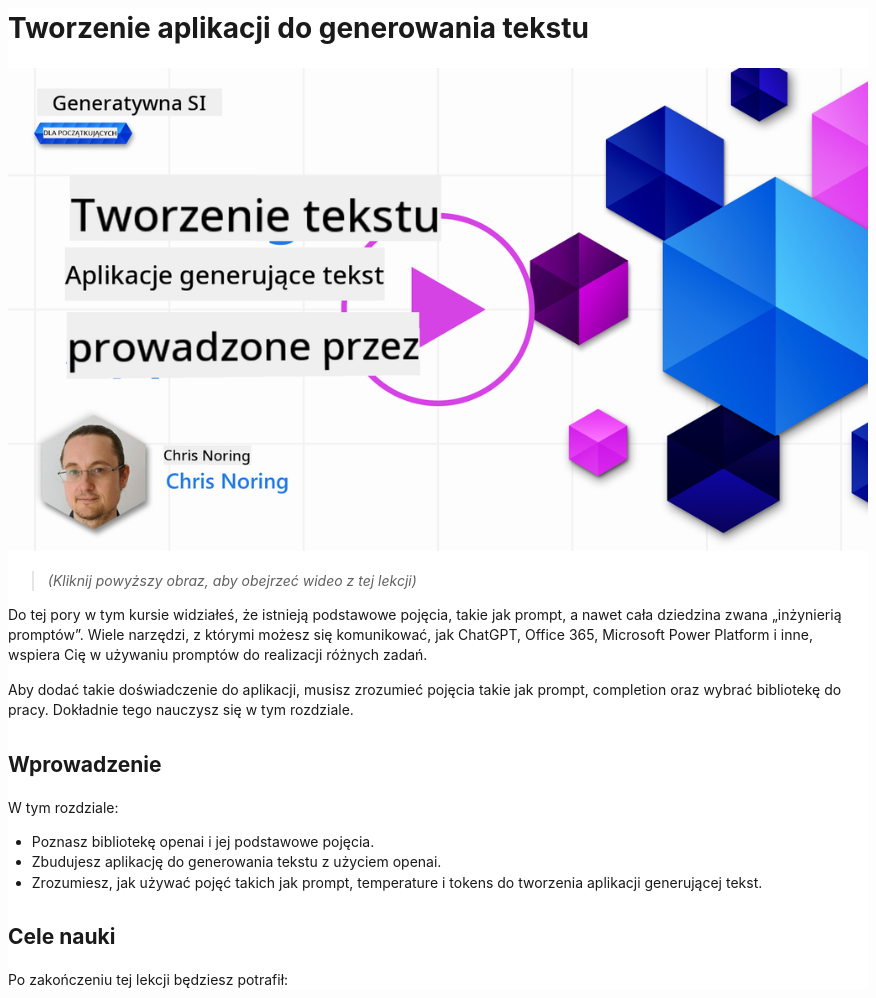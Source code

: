 
# Tworzenie aplikacji do generowania tekstu

[![Building Text Generation Applications](../../../translated_images/06-lesson-banner.a5c629f990a636c852353c5533f1a6a218ece579005e91f96339d508d9cf8f47.pl.png)](https://aka.ms/gen-ai-lesson6-gh?WT.mc_id=academic-105485-koreyst)

> _(Kliknij powyższy obraz, aby obejrzeć wideo z tej lekcji)_

Do tej pory w tym kursie widziałeś, że istnieją podstawowe pojęcia, takie jak prompt, a nawet cała dziedzina zwana „inżynierią promptów”. Wiele narzędzi, z którymi możesz się komunikować, jak ChatGPT, Office 365, Microsoft Power Platform i inne, wspiera Cię w używaniu promptów do realizacji różnych zadań.

Aby dodać takie doświadczenie do aplikacji, musisz zrozumieć pojęcia takie jak prompt, completion oraz wybrać bibliotekę do pracy. Dokładnie tego nauczysz się w tym rozdziale.

## Wprowadzenie

W tym rozdziale:

- Poznasz bibliotekę openai i jej podstawowe pojęcia.
- Zbudujesz aplikację do generowania tekstu z użyciem openai.
- Zrozumiesz, jak używać pojęć takich jak prompt, temperature i tokens do tworzenia aplikacji generującej tekst.

## Cele nauki

Po zakończeniu tej lekcji będziesz potrafił:
